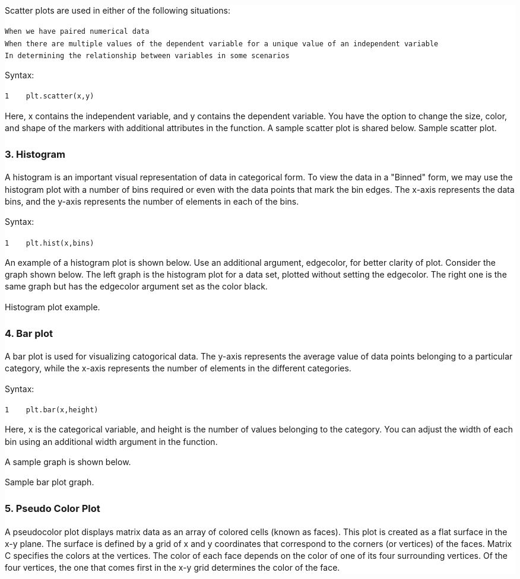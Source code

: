 Scatter plots are used in either of the following situations:

    When we have paired numerical data
    When there are multiple values of the dependent variable for a unique value of an independent variable
    In determining the relationship between variables in some scenarios

Syntax:

    1    plt.scatter(x,y)

Here, x contains the independent variable, and y contains the dependent variable. You have the option to change the size, color, and shape of the markers with additional attributes in the function.
A sample scatter plot is shared below.
Sample scatter plot.

### 3. Histogram

A histogram is an important visual representation of data in categorical form. To view the data in a "Binned" form, we may use the histogram plot with a number of bins required or even with the data points that mark the bin edges. The x-axis represents the data bins, and the y-axis represents the number of elements in each of the bins.

Syntax:

    1    plt.hist(x,bins)

An example of a histogram plot is shown below. Use an additional argument, edgecolor, for better clarity of plot.
Consider the graph shown below. The left graph is the histogram plot for a data set, plotted without setting the edgecolor. The right one is the same graph but has the edgecolor argument set as the color black.

Histogram plot example.

### 4. Bar plot

A bar plot is used for visualizing catogorical data. The y-axis represents the average value of data points belonging to a particular category, while the x-axis represents the number of elements in the different categories.

Syntax:

    1    plt.bar(x,height)

Here, x is the categorical variable, and height is the number of values belonging to the category. You can adjust the width of each bin using an additional width argument in the function.

A sample graph is shown below.

Sample bar plot graph.

### 5. Pseudo Color Plot

A pseudocolor plot displays matrix data as an array of colored cells (known as faces). This plot is created as a flat surface in the x-y plane. The surface is defined by a grid of x and y coordinates that correspond to the corners (or vertices) of the faces. Matrix C specifies the colors at the vertices. The color of each face depends on the color of one of its four surrounding vertices. Of the four vertices, the one that comes first in the x-y grid determines the color of the face.
